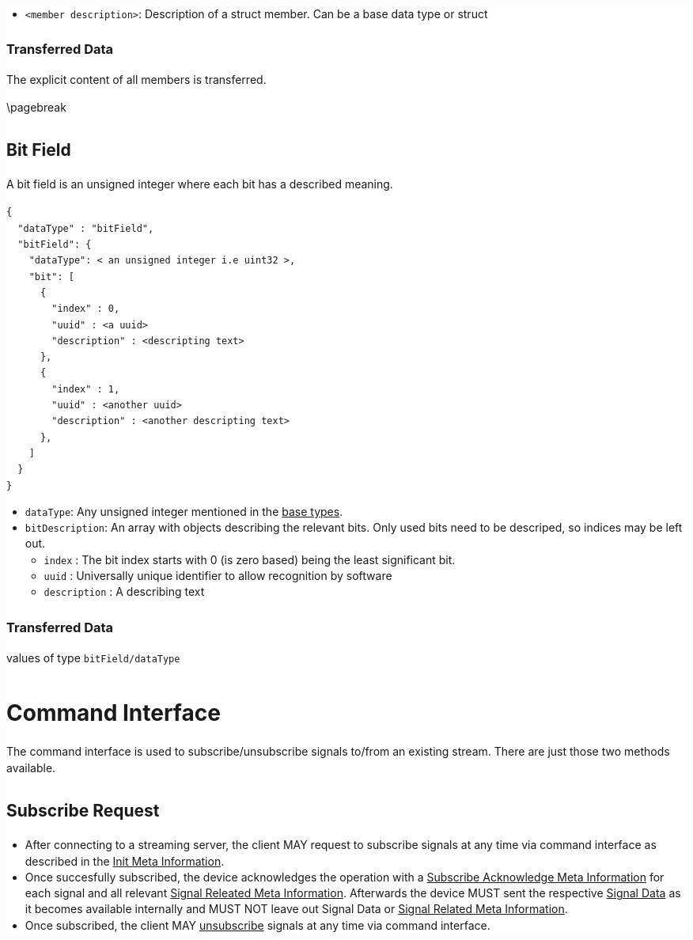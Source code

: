 - `<member description>`: Description of a struct member. Can be a base data type or struct

### Transferred Data

The explicit content of all members is transferred.

\pagebreak

## Bit Field

A bit field is an unsigned integer where each bit has a described meaning. 

~~~~ {.javascript}
{
  "dataType" : "bitField",
  "bitField": {
    "dataType": < an unsigned integer i.e uint32 >,
    "bit": [
      {
        "index" : 0,
        "uuid" : <a uuid>
        "description" : <descripting text>
      },
      {
        "index" : 1,
        "uuid" : <another uuid>
        "description" : <another descripting text>
      },
    ]
  }
}
~~~~

- `dataType`: Any unsigned integer mentioned in the [base types](#base-types).
- `bitDescription`: An array with objects describing the relevant bits.
  Only used bits need to be descriped, so indices may be left out.
  * `index` : The bit index starts with 0 (is zero based) being the least significant bit.
  * `uuid` : Universally unique identifier to allow recognition by software
  * `description` : A describing text

### Transferred Data

values of type `bitField/dataType`


# Command Interface

The command interface is used to subscribe/unsubscribe signals to/from an existing stream.
There are just those two methods available.

## Subscribe Request

- After connecting to a streaming server, the client MAY request to subscribe signals at any time via
  command interface as described in the [Init Meta Information](#init-meta).
- Once succesfully subscribed, the device acknowledges the operation with a
  [Subscribe Acknowledge Meta Information](#subscribe-acknowledge-meta-information) for each signal and all relevant
  [Signal Releated Meta Information](#signal-related-meta-information). Afterwards the device MUST
  sent the respective [Signal Data](#signal-data) as it becomes available internally and
  MUST NOT leave out Signal Data or
  [Signal Related Meta Information](#signal-related-meta-information).
- Once subscribed, the client MAY [unsubscribe](#unsubscribe-signal) signals at any time via command interface.
